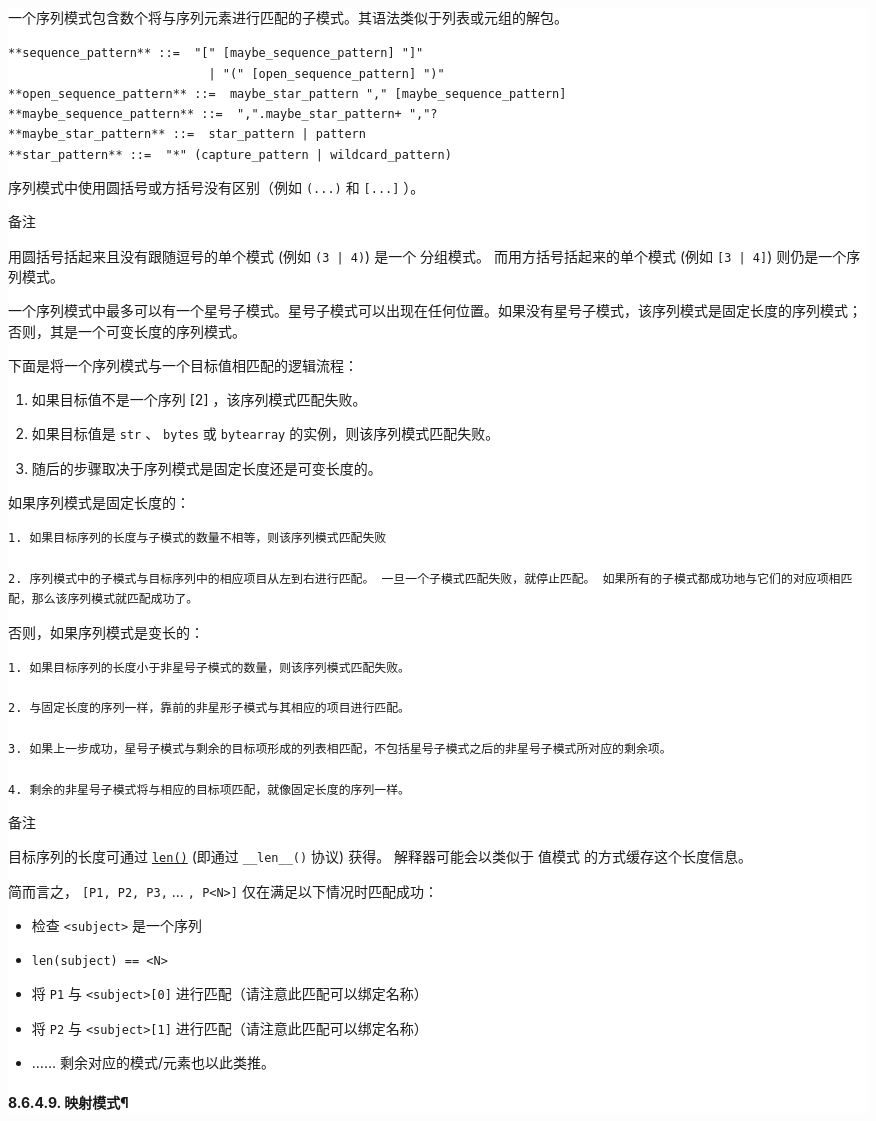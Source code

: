 一个序列模式包含数个将与序列元素进行匹配的子模式。其语法类似于列表或元组的解包。

    
    
~~~
**sequence_pattern** ::=  "[" [maybe_sequence_pattern] "]"
                            | "(" [open_sequence_pattern] ")"
**open_sequence_pattern** ::=  maybe_star_pattern "," [maybe_sequence_pattern]
**maybe_sequence_pattern** ::=  ",".maybe_star_pattern+ ","?
**maybe_star_pattern** ::=  star_pattern | pattern
**star_pattern** ::=  "*" (capture_pattern | wildcard_pattern)
~~~

序列模式中使用圆括号或方括号没有区别（例如 `(...)` 和 `[...]` ）。

备注

用圆括号括起来且没有跟随逗号的单个模式 (例如 `(3 | 4)`) 是一个 分组模式。 而用方括号括起来的单个模式 (例如 `[3 | 4]`) 则仍是一个序列模式。

一个序列模式中最多可以有一个星号子模式。星号子模式可以出现在任何位置。如果没有星号子模式，该序列模式是固定长度的序列模式；否则，其是一个可变长度的序列模式。

下面是将一个序列模式与一个目标值相匹配的逻辑流程：

  1. 如果目标值不是一个序列 [2] ，该序列模式匹配失败。

  2. 如果目标值是 `str` 、 `bytes` 或 `bytearray` 的实例，则该序列模式匹配失败。

  3. 随后的步骤取决于序列模式是固定长度还是可变长度的。

如果序列模式是固定长度的：

    1. 如果目标序列的长度与子模式的数量不相等，则该序列模式匹配失败

    2. 序列模式中的子模式与目标序列中的相应项目从左到右进行匹配。 一旦一个子模式匹配失败，就停止匹配。 如果所有的子模式都成功地与它们的对应项相匹配，那么该序列模式就匹配成功了。

否则，如果序列模式是变长的：

    1. 如果目标序列的长度小于非星号子模式的数量，则该序列模式匹配失败。

    2. 与固定长度的序列一样，靠前的非星形子模式与其相应的项目进行匹配。

    3. 如果上一步成功，星号子模式与剩余的目标项形成的列表相匹配，不包括星号子模式之后的非星号子模式所对应的剩余项。

    4. 剩余的非星号子模式将与相应的目标项匹配，就像固定长度的序列一样。

备注

目标序列的长度可通过 [`len()`](../library/functions.md#len "len") (即通过 `__len__()` 协议) 获得。 解释器可能会以类似于 值模式 的方式缓存这个长度信息。

简而言之， `[P1, P2, P3,` ... `, P<N>]` 仅在满足以下情况时匹配成功：

  * 检查 `<subject>` 是一个序列

  * `len(subject) == <N>`

  * 将 `P1` 与 `<subject>[0]` 进行匹配（请注意此匹配可以绑定名称）

  * 将 `P2` 与 `<subject>[1]` 进行匹配（请注意此匹配可以绑定名称）

  * …… 剩余对应的模式/元素也以此类推。

#### 8.6.4.9. 映射模式¶

